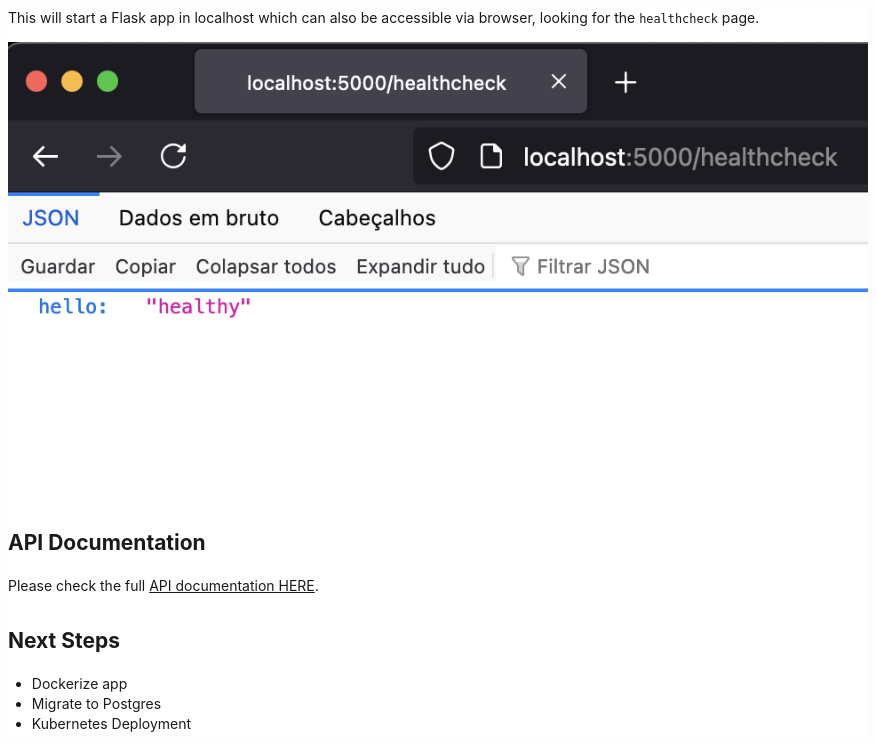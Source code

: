 This will start a Flask app in localhost which can also be accessible via browser, looking for the `healthcheck` page.

<img src="pictures/healthcheck.png" width="100%"/>

## API Documentation

Please check the full [API documentation HERE](./API-documentation.md).

## Next Steps

- Dockerize app
- Migrate to Postgres
- Kubernetes Deployment
